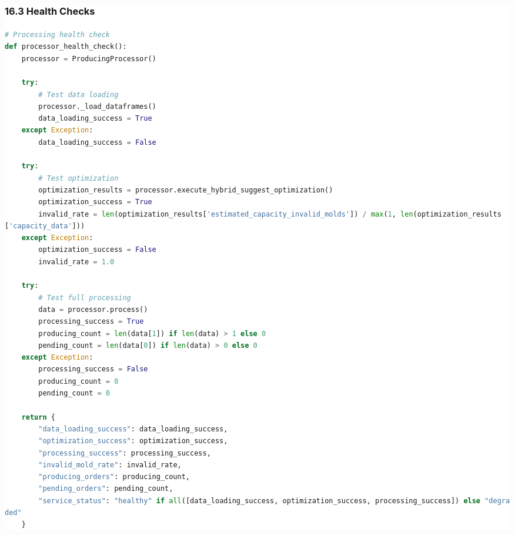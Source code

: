 ### 16.3 Health Checks
```python
# Processing health check
def processor_health_check():
    processor = ProducingProcessor()
    
    try:
        # Test data loading
        processor._load_dataframes()
        data_loading_success = True
    except Exception:
        data_loading_success = False
    
    try:
        # Test optimization
        optimization_results = processor.execute_hybrid_suggest_optimization()
        optimization_success = True
        invalid_rate = len(optimization_results['estimated_capacity_invalid_molds']) / max(1, len(optimization_results['capacity_data']))
    except Exception:
        optimization_success = False
        invalid_rate = 1.0
    
    try:
        # Test full processing
        data = processor.process()
        processing_success = True
        producing_count = len(data[1]) if len(data) > 1 else 0
        pending_count = len(data[0]) if len(data) > 0 else 0
    except Exception:
        processing_success = False
        producing_count = 0
        pending_count = 0
    
    return {
        "data_loading_success": data_loading_success,
        "optimization_success": optimization_success,
        "processing_success": processing_success,
        "invalid_mold_rate": invalid_rate,
        "producing_orders": producing_count,
        "pending_orders": pending_count,
        "service_status": "healthy" if all([data_loading_success, optimization_success, processing_success]) else "degraded"
    }
```